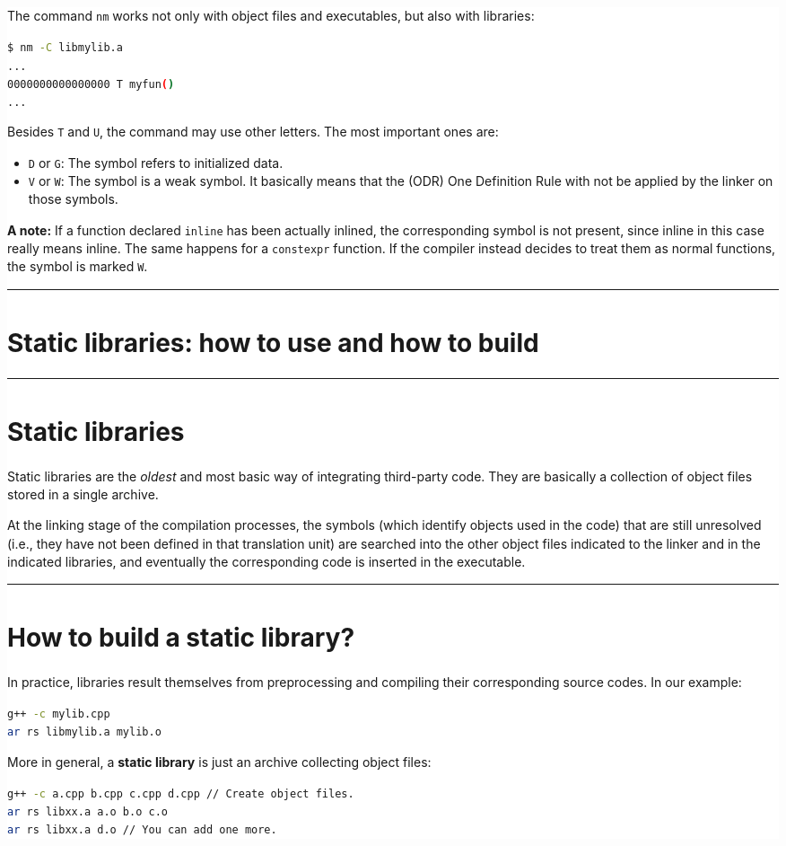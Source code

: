 The command `nm` works not only with object files and executables, but also with libraries:
```bash
$ nm -C libmylib.a
...
0000000000000000 T myfun()
...
```

Besides `T` and `U`, the command may use other letters. The most important ones are:

- `D` or `G`: The symbol refers to initialized data.
- `V` or `W`: The symbol is a weak symbol. It basically means that the (ODR) One Definition Rule with not be applied by the linker on those symbols.

**A note:** If a function declared `inline` has been actually inlined, the corresponding symbol is not present, since inline in this case really means inline. The same happens for a `constexpr` function. If the compiler instead decides to treat them as normal functions, the symbol is marked `W`.

---



# Static libraries: how to use and how to build

---

# Static libraries

Static libraries are the *oldest* and most basic way of integrating third-party code. They are basically a collection of object files stored in a single archive.

At the linking stage of the compilation processes, the symbols (which identify objects used in the code) that are still unresolved (i.e., they have not been defined in that translation unit) are searched into the other object files indicated to the linker and in the indicated libraries, and eventually the corresponding code is inserted in the executable.

---

# How to build a static library?

In practice, libraries result themselves from preprocessing and compiling their corresponding source codes. In our example:
```bash
g++ -c mylib.cpp
ar rs libmylib.a mylib.o
```

More in general, a **static library** is just an archive collecting object files:
```bash
g++ -c a.cpp b.cpp c.cpp d.cpp // Create object files.
ar rs libxx.a a.o b.o c.o
ar rs libxx.a d.o // You can add one more.
```
